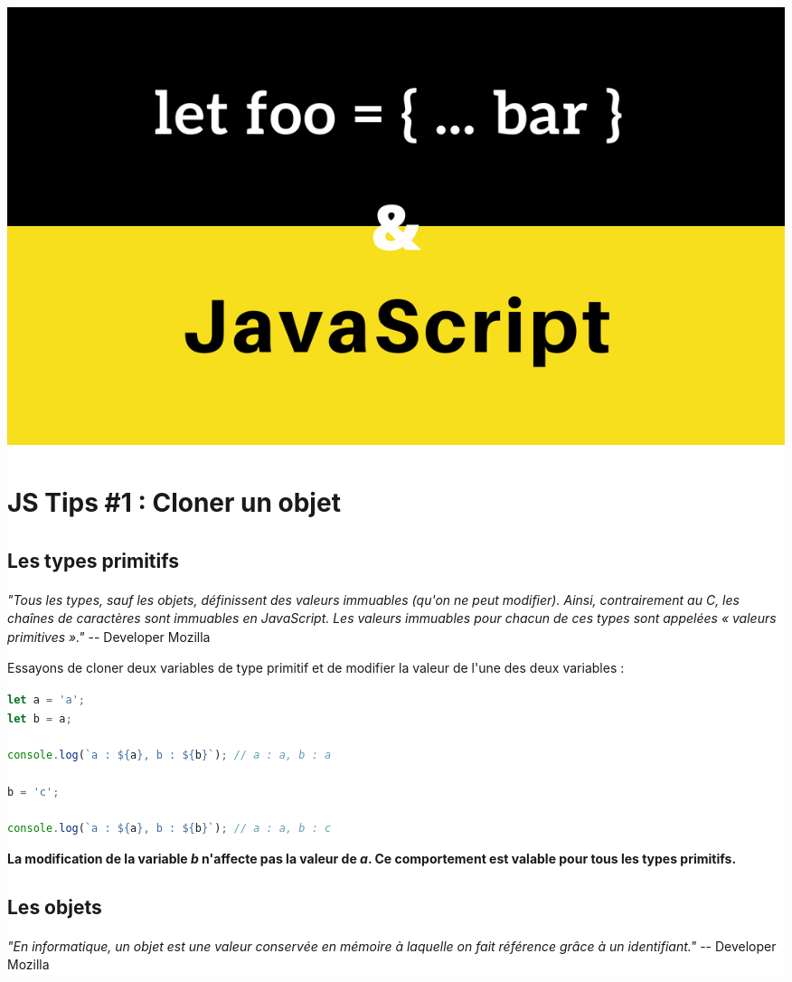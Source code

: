 ![Blog Illustration](./illustration.png)

# JS Tips #1 : Cloner un objet

## Les types primitifs
*"Tous les types, sauf les objets, définissent des valeurs immuables (qu'on ne peut modifier). Ainsi, contrairement au C, les chaînes de caractères sont immuables en JavaScript. Les valeurs immuables pour chacun de ces types sont appelées « valeurs primitives »."* -- Developer Mozilla

Essayons de cloner deux variables de type primitif et de modifier la valeur de l'une des deux variables :

```javascript
let a = 'a';
let b = a;

console.log(`a : ${a}, b : ${b}`); // a : a, b : a

b = 'c';

console.log(`a : ${a}, b : ${b}`); // a : a, b : c
```

**La modification de la variable *b* n'affecte pas la valeur de *a*. Ce comportement est valable pour tous les types primitifs.**
 
## Les objets
*"En informatique, un objet est une valeur conservée en mémoire à laquelle on fait référence grâce à un identifiant."* -- Developer Mozilla

